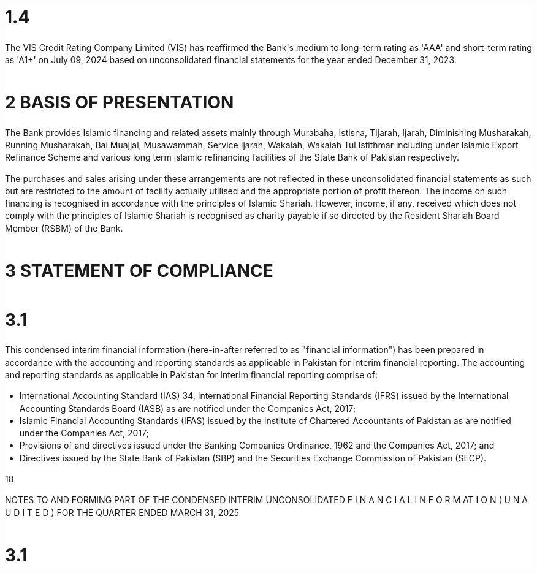 # 1.4

The VIS Credit Rating Company Limited (VIS) has reaffirmed the Bank's medium to long-term rating as 'AAA' and short-term rating as 'A1+' on July 09, 2024 based on unconsolidated financial statements for the year ended December 31, 2023.

# 2 BASIS OF PRESENTATION

The Bank provides Islamic financing and related assets mainly through Murabaha, Istisna, Tijarah, Ijarah, Diminishing Musharakah, Running Musharakah, Bai Muajjal, Musawammah, Service Ijarah, Wakalah, Wakalah Tul Istithmar including under Islamic Export Refinance Scheme and various long term islamic refinancing facilities of the State Bank of Pakistan respectively.

The purchases and sales arising under these arrangements are not reflected in these unconsolidated financial statements as such but are restricted to the amount of facility actually utilised and the appropriate portion of profit thereon. The income on such financing is recognised in accordance with the principles of Islamic Shariah. However, income, if any, received which does not comply with the principles of Islamic Shariah is recognised as charity payable if so directed by the Resident Shariah Board Member (RSBM) of the Bank.

# 3 STATEMENT OF COMPLIANCE

# 3.1

This condensed interim financial information (here-in-after referred to as "financial information") has been prepared in accordance with the accounting and reporting standards as applicable in Pakistan for interim financial reporting. The accounting and reporting standards as applicable in Pakistan for interim financial reporting comprise of:

- International Accounting Standard (IAS) 34, International Financial Reporting Standards (IFRS) issued by the International Accounting Standards Board (IASB) as are notified under the Companies Act, 2017;
- Islamic Financial Accounting Standards (IFAS) issued by the Institute of Chartered Accountants of Pakistan as are notified under the Companies Act, 2017;
- Provisions of and directives issued under the Banking Companies Ordinance, 1962 and the Companies Act, 2017; and
- Directives issued by the State Bank of Pakistan (SBP) and the Securities Exchange Commission of Pakistan (SECP).


18



NOTES TO AND FORMING PART OF THE CONDENSED INTERIM UNCONSOLIDATED
F I N A N C I A L   I N F O R M AT I O N   ( U N A U D I T E D )
FOR THE QUARTER ENDED MARCH 31, 2025


# 3.1
